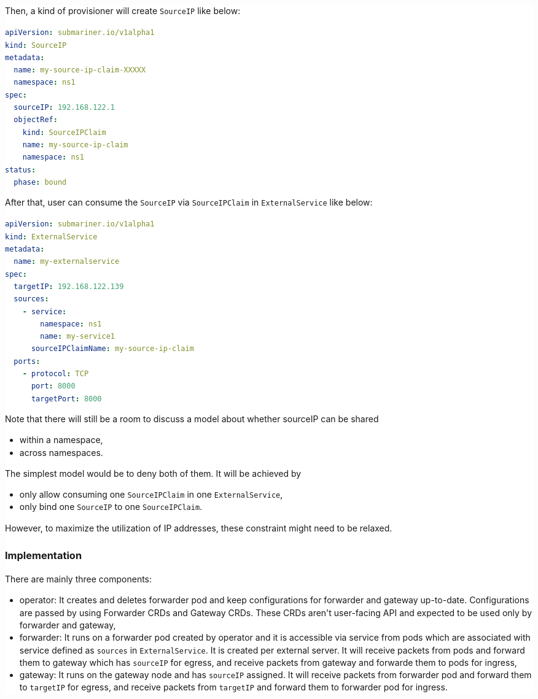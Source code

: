 Then, a kind of provisioner will create `SourceIP` like below:

```yaml
apiVersion: submariner.io/v1alpha1
kind: SourceIP
metadata:
  name: my-source-ip-claim-XXXXX
  namespace: ns1
spec:
  sourceIP: 192.168.122.1
  objectRef:
    kind: SourceIPClaim
    name: my-source-ip-claim
    namespace: ns1
status:
  phase: bound
```

After that, user can consume the `SourceIP` via `SourceIPClaim`
in `ExternalService` like below:

```yaml
apiVersion: submariner.io/v1alpha1
kind: ExternalService
metadata:
  name: my-externalservice
spec:
  targetIP: 192.168.122.139
  sources:
    - service:
        namespace: ns1
        name: my-service1
      sourceIPClaimName: my-source-ip-claim
  ports:
    - protocol: TCP
      port: 8000
      targetPort: 8000
```

Note that there will still be a room to discuss a model about whether sourceIP can be shared
  - within a namespace,
  - across namespaces.

The simplest model would be to deny both of them. It will be achieved by
  - only allow consuming one `SourceIPClaim` in one `ExternalService`,
  - only bind one `SourceIP` to one `SourceIPClaim`.

However, to maximize the utilization of IP addresses, these constraint might need to be relaxed.

### Implementation

There are mainly three components:
- operator: It creates and deletes forwarder pod and keep configurations for forwarder and
gateway up-to-date. Configurations are passed by using Forwarder CRDs and Gateway CRDs.
These CRDs aren't user-facing API and expected to be used only by forwarder and gateway,
- forwarder: It runs on a forwarder pod created by operator and it is accessible via service
from pods which are associated with service defined as `sources` in `ExternalService`.
It is created per external server. It will receive packets from pods and forward them to gateway
which has `sourceIP` for egress, and receive packets from gateway and forwarde them to pods for
ingress,
- gateway: It runs on the gateway node and has `sourceIP` assigned. It will receive packets from
forwarder pod and forward them to `targetIP` for egress, and receive packets from `targetIP` and
forward them to forwarder pod for ingress.
